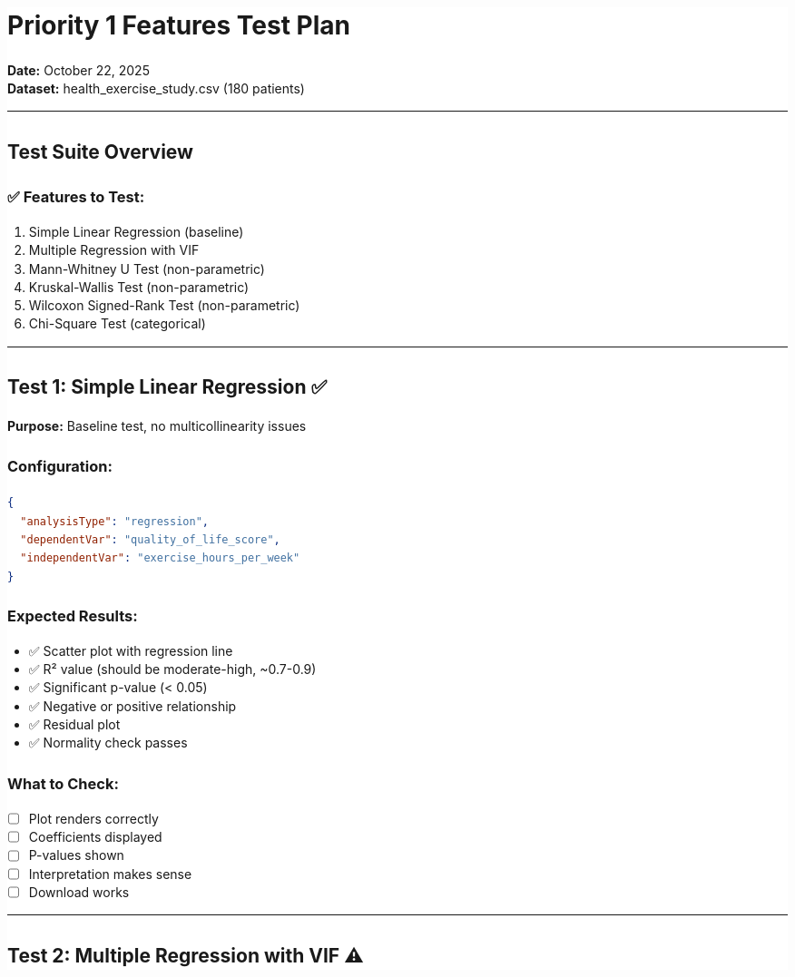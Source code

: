 # Priority 1 Features Test Plan

**Date:** October 22, 2025  
**Dataset:** health_exercise_study.csv (180 patients)

---

## Test Suite Overview

### ✅ Features to Test:
1. Simple Linear Regression (baseline)
2. Multiple Regression with VIF
3. Mann-Whitney U Test (non-parametric)
4. Kruskal-Wallis Test (non-parametric)
5. Wilcoxon Signed-Rank Test (non-parametric)
6. Chi-Square Test (categorical)

---

## Test 1: Simple Linear Regression ✅

**Purpose:** Baseline test, no multicollinearity issues

### Configuration:
```json
{
  "analysisType": "regression",
  "dependentVar": "quality_of_life_score",
  "independentVar": "exercise_hours_per_week"
}
```

### Expected Results:
- ✅ Scatter plot with regression line
- ✅ R² value (should be moderate-high, ~0.7-0.9)
- ✅ Significant p-value (< 0.05)
- ✅ Negative or positive relationship
- ✅ Residual plot
- ✅ Normality check passes

### What to Check:
- [ ] Plot renders correctly
- [ ] Coefficients displayed
- [ ] P-values shown
- [ ] Interpretation makes sense
- [ ] Download works

---

## Test 2: Multiple Regression with VIF ⚠️
